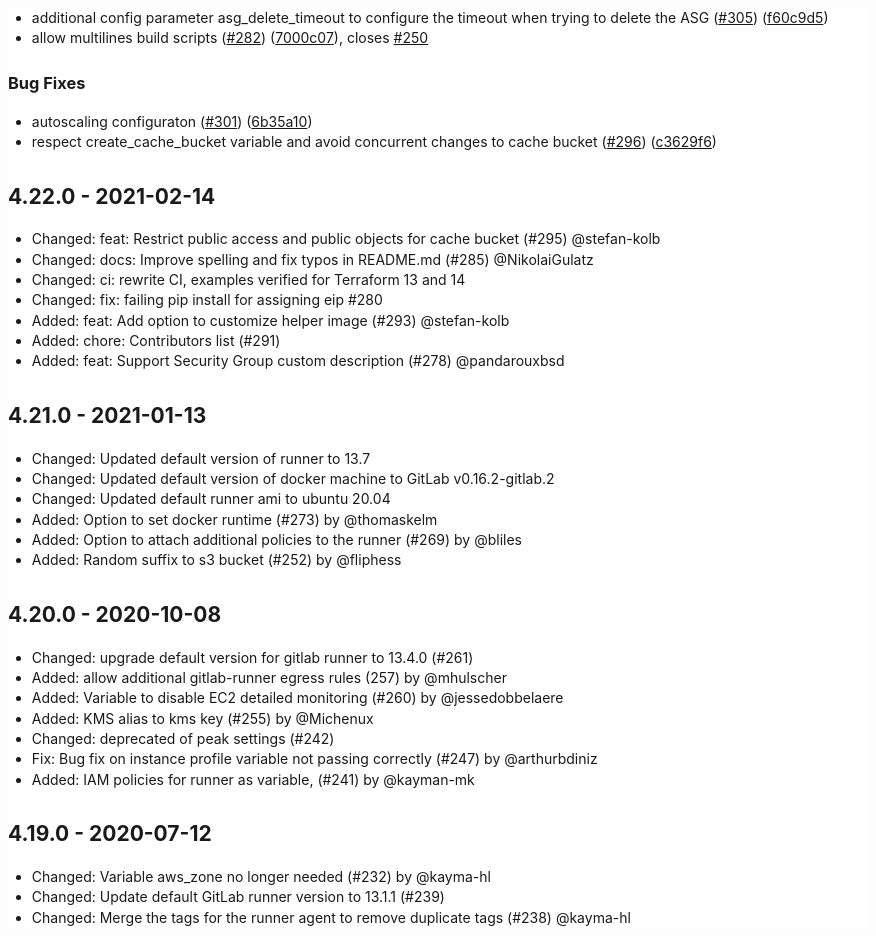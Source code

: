 * additional config parameter asg_delete_timeout to configure the timeout when trying to delete the ASG ([#305](https://github.com/npalm/terraform-aws-gitlab-runner/issues/305)) ([f60c9d5](https://github.com/npalm/terraform-aws-gitlab-runner/commit/f60c9d54e65e071ee638b8c34d5277951c4e9835))
* allow multilines build scripts ([#282](https://github.com/npalm/terraform-aws-gitlab-runner/issues/282)) ([7000c07](https://github.com/npalm/terraform-aws-gitlab-runner/commit/7000c0703cf03df75f3030f9d503cab0f593c429)), closes [#250](https://github.com/npalm/terraform-aws-gitlab-runner/issues/250)


### Bug Fixes

* autoscaling configuraton ([#301](https://github.com/npalm/terraform-aws-gitlab-runner/issues/301)) ([6b35a10](https://github.com/npalm/terraform-aws-gitlab-runner/commit/6b35a10f4b15ee6df53ad57da1c4e5096c951645))
* respect create_cache_bucket variable and avoid concurrent changes to cache bucket ([#296](https://github.com/npalm/terraform-aws-gitlab-runner/issues/296)) ([c3629f6](https://github.com/npalm/terraform-aws-gitlab-runner/commit/c3629f6fae2aea9a88488964243867fe18fc7a3f))

## 4.22.0 - 2021-02-14

- Changed: feat: Restrict public access and public objects for cache bucket (#295) @stefan-kolb
- Changed: docs: Improve spelling and fix typos in README.md (#285) @NikolaiGulatz
- Changed: ci: rewrite CI, examples verified for Terraform 13 and 14
- Changed: fix: failing pip install for assigning eip #280
- Added: feat: Add option to customize helper image (#293) @stefan-kolb
- Added: chore: Contributors list (#291)  
- Added: feat: Support Security Group custom description (#278) @pandarouxbsd


## 4.21.0 - 2021-01-13

- Changed: Updated default version of runner to 13.7
- Changed: Updated default version of docker machine to GitLab v0.16.2-gitlab.2
- Changed: Updated default runner ami to ubuntu 20.04
- Added: Option to set docker runtime (#273) by @thomaskelm
- Added: Option to attach additional policies to the runner (#269) by @bliles
- Added: Random suffix to s3 bucket (#252) by @fliphess
  

## 4.20.0 - 2020-10-08

- Changed: upgrade default version for gitlab runner to 13.4.0 (#261)
- Added: allow additional gitlab-runner egress rules (257) by @mhulscher
- Added: Variable to disable EC2 detailed monitoring (#260) by @jessedobbelaere
- Added: KMS alias to kms key (#255) by @Michenux
- Changed: deprecated of peak settings (#242)
- Fix: Bug fix on instance profile variable not passing correctly (#247) by @arthurbdiniz
- Added: IAM policies for runner as variable, (#241) by @kayman-mk

## 4.19.0 - 2020-07-12

- Changed: Variable aws_zone no longer needed (#232) by @kayma-hl
- Changed: Update default GitLab runner version to 13.1.1 (#239)
- Changed: Merge the tags for the runner agent to remove duplicate tags (#238) @kayma-hl
